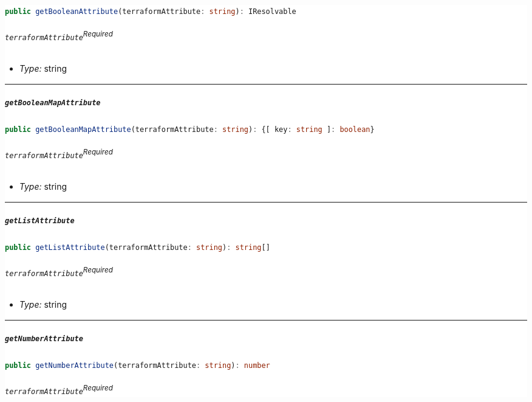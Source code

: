 ```typescript
public getBooleanAttribute(terraformAttribute: string): IResolvable
```

###### `terraformAttribute`<sup>Required</sup> <a name="terraformAttribute" id="@cdktf/provider-pagerduty.dataPagerdutyAutomationActionsRunner.DataPagerdutyAutomationActionsRunner.getBooleanAttribute.parameter.terraformAttribute"></a>

- *Type:* string

---

##### `getBooleanMapAttribute` <a name="getBooleanMapAttribute" id="@cdktf/provider-pagerduty.dataPagerdutyAutomationActionsRunner.DataPagerdutyAutomationActionsRunner.getBooleanMapAttribute"></a>

```typescript
public getBooleanMapAttribute(terraformAttribute: string): {[ key: string ]: boolean}
```

###### `terraformAttribute`<sup>Required</sup> <a name="terraformAttribute" id="@cdktf/provider-pagerduty.dataPagerdutyAutomationActionsRunner.DataPagerdutyAutomationActionsRunner.getBooleanMapAttribute.parameter.terraformAttribute"></a>

- *Type:* string

---

##### `getListAttribute` <a name="getListAttribute" id="@cdktf/provider-pagerduty.dataPagerdutyAutomationActionsRunner.DataPagerdutyAutomationActionsRunner.getListAttribute"></a>

```typescript
public getListAttribute(terraformAttribute: string): string[]
```

###### `terraformAttribute`<sup>Required</sup> <a name="terraformAttribute" id="@cdktf/provider-pagerduty.dataPagerdutyAutomationActionsRunner.DataPagerdutyAutomationActionsRunner.getListAttribute.parameter.terraformAttribute"></a>

- *Type:* string

---

##### `getNumberAttribute` <a name="getNumberAttribute" id="@cdktf/provider-pagerduty.dataPagerdutyAutomationActionsRunner.DataPagerdutyAutomationActionsRunner.getNumberAttribute"></a>

```typescript
public getNumberAttribute(terraformAttribute: string): number
```

###### `terraformAttribute`<sup>Required</sup> <a name="terraformAttribute" id="@cdktf/provider-pagerduty.dataPagerdutyAutomationActionsRunner.DataPagerdutyAutomationActionsRunner.getNumberAttribute.parameter.terraformAttribute"></a>

